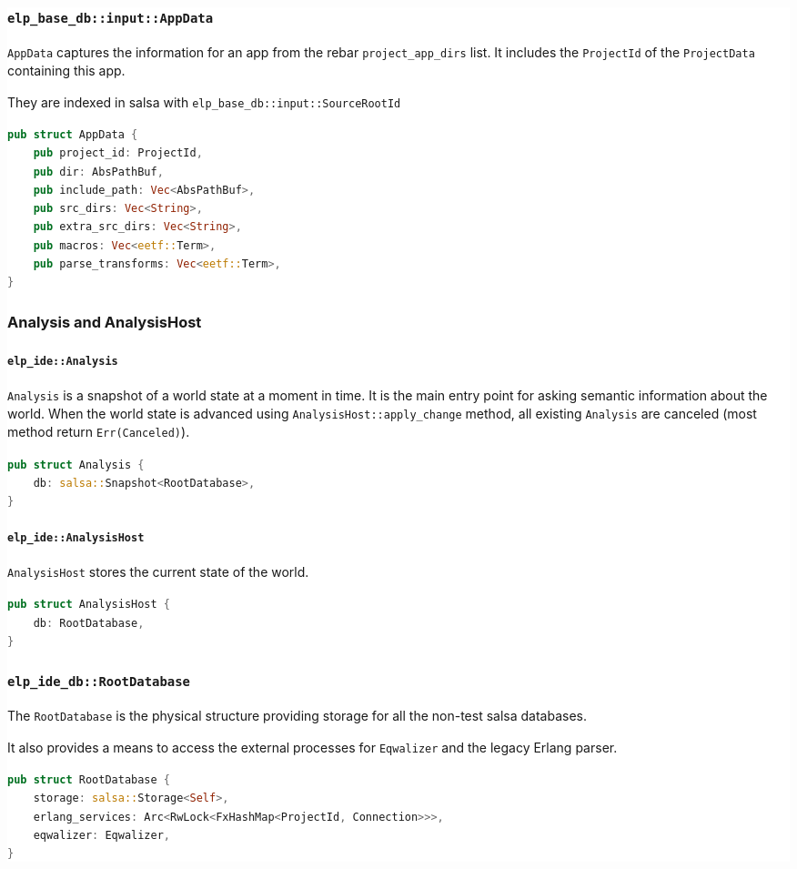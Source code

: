 ### `elp_base_db::input::AppData`

`AppData` captures the information for an app from the rebar
`project_app_dirs` list.  It includes the `ProjectId` of the
`ProjectData` containing this app.

They are indexed in salsa with
`elp_base_db::input::SourceRootId`

```rust
pub struct AppData {
    pub project_id: ProjectId,
    pub dir: AbsPathBuf,
    pub include_path: Vec<AbsPathBuf>,
    pub src_dirs: Vec<String>,
    pub extra_src_dirs: Vec<String>,
    pub macros: Vec<eetf::Term>,
    pub parse_transforms: Vec<eetf::Term>,
}
```

### Analysis and AnalysisHost

#### `elp_ide::Analysis`

`Analysis` is a snapshot of a world state at a moment in time. It is the
main entry point for asking semantic information about the world. When
the world state is advanced using `AnalysisHost::apply_change` method,
all existing `Analysis` are canceled (most method return
`Err(Canceled)`).

```rust
pub struct Analysis {
    db: salsa::Snapshot<RootDatabase>,
}
```

#### `elp_ide::AnalysisHost`

`AnalysisHost` stores the current state of the world.

```rust
pub struct AnalysisHost {
    db: RootDatabase,
}
```

### `elp_ide_db::RootDatabase`

The `RootDatabase` is the physical structure providing storage for all
the non-test salsa databases.

It also provides a means to access the external processes for
`Eqwalizer` and the legacy Erlang parser.

```rust
pub struct RootDatabase {
    storage: salsa::Storage<Self>,
    erlang_services: Arc<RwLock<FxHashMap<ProjectId, Connection>>>,
    eqwalizer: Eqwalizer,
}
```
